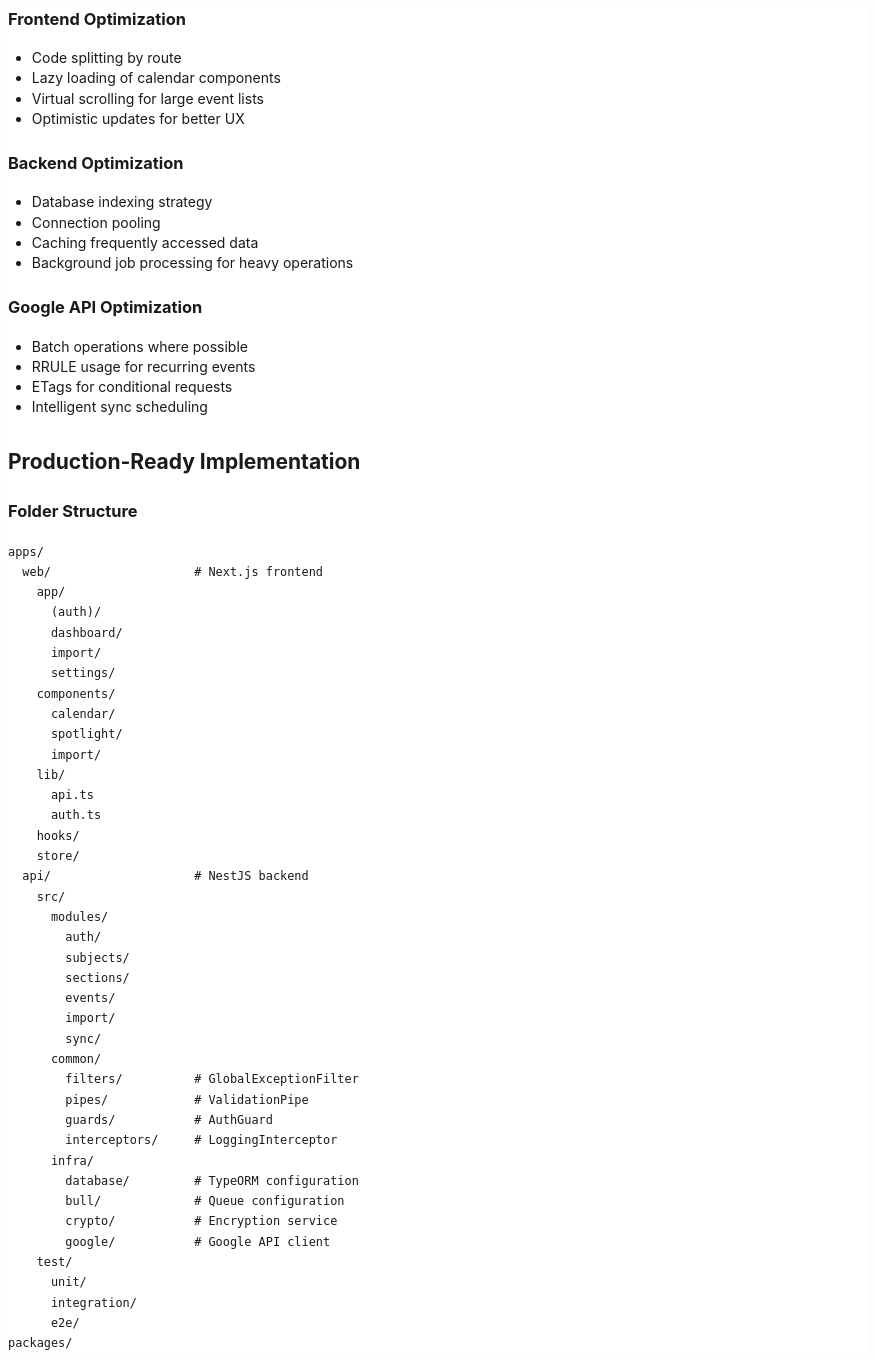 ### Frontend Optimization
- Code splitting by route
- Lazy loading of calendar components
- Virtual scrolling for large event lists
- Optimistic updates for better UX

### Backend Optimization
- Database indexing strategy
- Connection pooling
- Caching frequently accessed data
- Background job processing for heavy operations

### Google API Optimization
- Batch operations where possible
- RRULE usage for recurring events
- ETags for conditional requests
- Intelligent sync scheduling

## Production-Ready Implementation

### Folder Structure
```
apps/
  web/                    # Next.js frontend
    app/
      (auth)/
      dashboard/
      import/
      settings/
    components/
      calendar/
      spotlight/
      import/
    lib/
      api.ts
      auth.ts
    hooks/
    store/
  api/                    # NestJS backend
    src/
      modules/
        auth/
        subjects/
        sections/
        events/
        import/
        sync/
      common/
        filters/          # GlobalExceptionFilter
        pipes/            # ValidationPipe
        guards/           # AuthGuard
        interceptors/     # LoggingInterceptor
      infra/
        database/         # TypeORM configuration
        bull/             # Queue configuration
        crypto/           # Encryption service
        google/           # Google API client
    test/
      unit/
      integration/
      e2e/
packages/
```